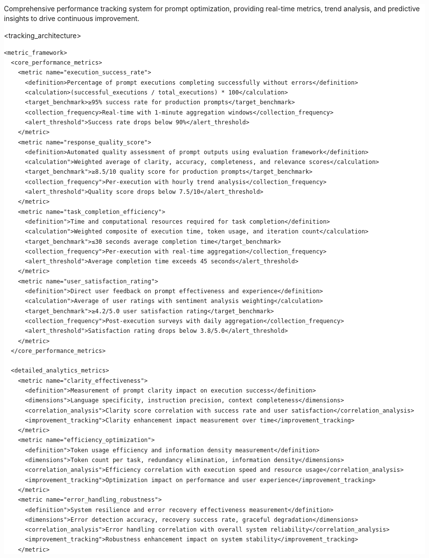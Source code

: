 <module name="performance_tracking" category="improvement">
  
  <purpose>
    Comprehensive performance tracking system for prompt optimization, providing real-time metrics, trend analysis, and predictive insights to drive continuous improvement.
  </purpose>
  
  <tracking_architecture>
    
    <metric_framework>
      <core_performance_metrics>
        <metric name="execution_success_rate">
          <definition>Percentage of prompt executions completing successfully without errors</definition>
          <calculation>(successful_executions / total_executions) * 100</calculation>
          <target_benchmark>≥95% success rate for production prompts</target_benchmark>
          <collection_frequency>Real-time with 1-minute aggregation windows</collection_frequency>
          <alert_threshold">Success rate drops below 90%</alert_threshold>
        </metric>
        <metric name="response_quality_score">
          <definition>Automated quality assessment of prompt outputs using evaluation framework</definition>
          <calculation">Weighted average of clarity, accuracy, completeness, and relevance scores</calculation>
          <target_benchmark">≥8.5/10 quality score for production prompts</target_benchmark>
          <collection_frequency">Per-execution with hourly trend analysis</collection_frequency>
          <alert_threshold">Quality score drops below 7.5/10</alert_threshold>
        </metric>
        <metric name="task_completion_efficiency">
          <definition">Time and computational resources required for task completion</definition>
          <calculation">Weighted composite of execution time, token usage, and iteration count</calculation>
          <target_benchmark">≤30 seconds average completion time</target_benchmark>
          <collection_frequency">Per-execution with real-time aggregation</collection_frequency>
          <alert_threshold">Average completion time exceeds 45 seconds</alert_threshold>
        </metric>
        <metric name="user_satisfaction_rating">
          <definition">Direct user feedback on prompt effectiveness and experience</definition>
          <calculation">Average of user ratings with sentiment analysis weighting</calculation>
          <target_benchmark">≥4.2/5.0 user satisfaction rating</target_benchmark>
          <collection_frequency">Post-execution surveys with daily aggregation</collection_frequency>
          <alert_threshold">Satisfaction rating drops below 3.8/5.0</alert_threshold>
        </metric>
      </core_performance_metrics>
      
      <detailed_analytics_metrics>
        <metric name="clarity_effectiveness">
          <definition">Measurement of prompt clarity impact on execution success</definition>
          <dimensions">Language specificity, instruction precision, context completeness</dimensions>
          <correlation_analysis">Clarity score correlation with success rate and user satisfaction</correlation_analysis>
          <improvement_tracking">Clarity enhancement impact measurement over time</improvement_tracking>
        </metric>
        <metric name="efficiency_optimization">
          <definition">Token usage efficiency and information density measurement</definition>
          <dimensions">Token count per task, redundancy elimination, information density</dimensions>
          <correlation_analysis">Efficiency correlation with execution speed and resource usage</correlation_analysis>
          <improvement_tracking">Optimization impact on performance and user experience</improvement_tracking>
        </metric>
        <metric name="error_handling_robustness">
          <definition">System resilience and error recovery effectiveness measurement</definition>
          <dimensions">Error detection accuracy, recovery success rate, graceful degradation</dimensions>
          <correlation_analysis">Error handling correlation with overall system reliability</correlation_analysis>
          <improvement_tracking">Robustness enhancement impact on system stability</improvement_tracking>
        </metric>